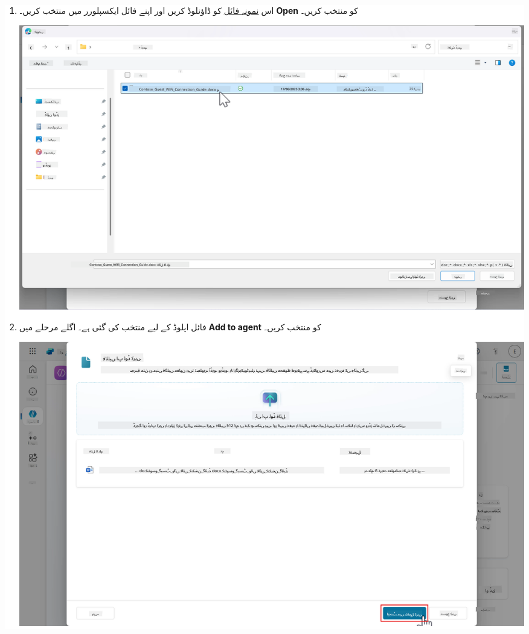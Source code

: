 1. اس [نمونہ فائل](../../../../../docs/recruit/06-create-agent-from-conversation/assets/Contoso_Guest_WiFi_Connection_Guide.docx "download") کو ڈاؤنلوڈ کریں اور اپنے فائل ایکسپلورر میں منتخب کریں۔ **Open** کو منتخب کریں۔

      ![دستاویز منتخب کریں](../../../../../translated_images/6.3_03_SelectFile.077d73491dc6ff1f6114d259261ee68334c4da182c3b55233468637d1989f14c.ur.png)

1. فائل اپلوڈ کے لیے منتخب کی گئی ہے۔ اگلے مرحلے میں **Add to agent** کو منتخب کریں۔

      ![ایجنٹ میں شامل کریں کو منتخب کریں](../../../../../translated_images/6.3_04_AddToAgent.1eec469d6d28c22959c8d7f3ad39aa0df5e07adfdb85ce1e21c0c4fe31c27db5.ur.png)
